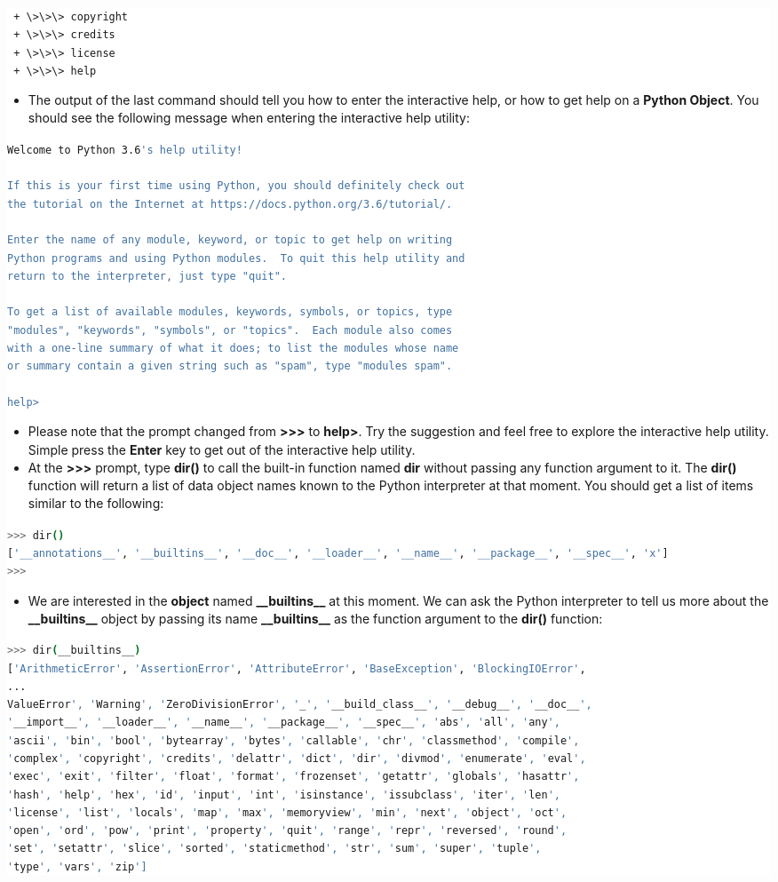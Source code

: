      + \>\>\> copyright
     + \>\>\> credits
     + \>\>\> license
     + \>\>\> help

- The output of the last command should tell you how to enter the interactive help, or how to get help on a **Python Object**. You should see the following message when entering the interactive help utility:

```bash
Welcome to Python 3.6's help utility!

If this is your first time using Python, you should definitely check out
the tutorial on the Internet at https://docs.python.org/3.6/tutorial/.

Enter the name of any module, keyword, or topic to get help on writing
Python programs and using Python modules.  To quit this help utility and
return to the interpreter, just type "quit".

To get a list of available modules, keywords, symbols, or topics, type
"modules", "keywords", "symbols", or "topics".  Each module also comes
with a one-line summary of what it does; to list the modules whose name
or summary contain a given string such as "spam", type "modules spam".

help>
```

- Please note that the prompt changed from **\>\>\>** to **help\>**. Try the suggestion and feel free to explore the interactive help utility. Simple press the **Enter** key to get out of the interactive help utility.
- At the **\>\>\>** prompt, type **dir()** to call the built-in function named **dir** without passing any function argument to it. The **dir()** function will return a list of data object names known to the Python interpreter at that moment. You should get a list of items similar to the following:

```bash
>>> dir()
['__annotations__', '__builtins__', '__doc__', '__loader__', '__name__', '__package__', '__spec__', 'x']
>>>
```

- We are interested in the **object** named **\_\_builtins\_\_** at this moment. We can ask the Python interpreter to tell us more about the **\_\_builtins\_\_** object by passing its name **\_\_builtins\_\_** as the function argument to the **dir()** function:

```bash
>>> dir(__builtins__)
['ArithmeticError', 'AssertionError', 'AttributeError', 'BaseException', 'BlockingIOError', 
...
ValueError', 'Warning', 'ZeroDivisionError', '_', '__build_class__', '__debug__', '__doc__',
'__import__', '__loader__', '__name__', '__package__', '__spec__', 'abs', 'all', 'any',
'ascii', 'bin', 'bool', 'bytearray', 'bytes', 'callable', 'chr', 'classmethod', 'compile', 
'complex', 'copyright', 'credits', 'delattr', 'dict', 'dir', 'divmod', 'enumerate', 'eval', 
'exec', 'exit', 'filter', 'float', 'format', 'frozenset', 'getattr', 'globals', 'hasattr',
'hash', 'help', 'hex', 'id', 'input', 'int', 'isinstance', 'issubclass', 'iter', 'len', 
'license', 'list', 'locals', 'map', 'max', 'memoryview', 'min', 'next', 'object', 'oct', 
'open', 'ord', 'pow', 'print', 'property', 'quit', 'range', 'repr', 'reversed', 'round', 
'set', 'setattr', 'slice', 'sorted', 'staticmethod', 'str', 'sum', 'super', 'tuple', 
'type', 'vars', 'zip']
```
